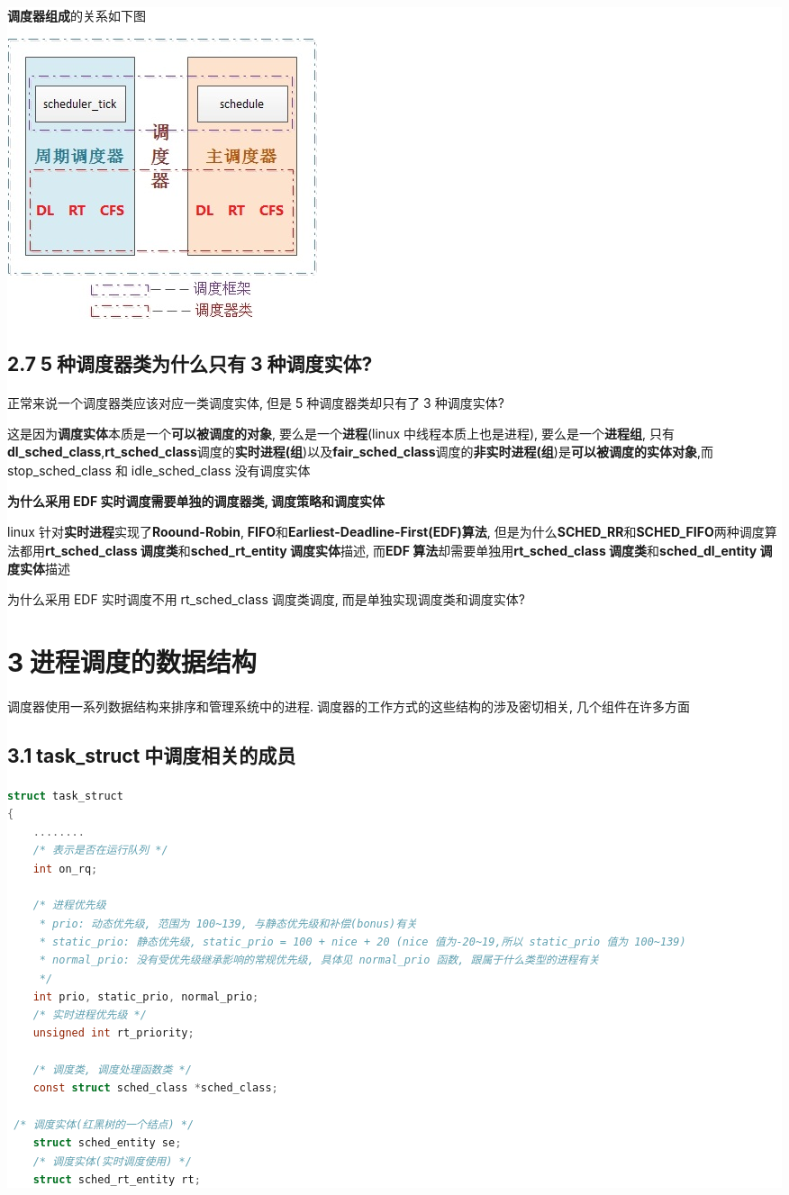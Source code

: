 **调度器组成**的关系如下图

![调度器的组成](./images/level.jpg)

## 2.7 5 种调度器类为什么只有 3 种调度实体?

正常来说一个调度器类应该对应一类调度实体, 但是 5 种调度器类却只有了 3 种调度实体?

这是因为**调度实体**本质是一个**可以被调度的对象**, 要么是一个**进程**(linux 中线程本质上也是进程), 要么是一个**进程组**, 只有**dl\_sched\_class**,**rt\_sched\_class**调度的**实时进程(组**)以及**fair\_sched\_class**调度的**非实时进程(组**)是**可以被调度的实体对象**,而 stop\_sched\_class 和 idle\_sched\_class 没有调度实体

**为什么采用 EDF 实时调度需要单独的调度器类, 调度策略和调度实体**

linux 针对**实时进程**实现了**Roound\-Robin**, **FIFO**和**Earliest-Deadline\-First(EDF)算法**, 但是为什么**SCHED\_RR**和**SCHED\_FIFO**两种调度算法都用**rt\_sched\_class 调度类**和**sched\_rt\_entity 调度实体**描述, 而**EDF 算法**却需要单独用**rt\_sched\_class 调度类**和**sched\_dl\_entity 调度实体**描述

为什么采用 EDF 实时调度不用 rt\_sched\_class 调度类调度, 而是单独实现调度类和调度实体?

# 3 进程调度的数据结构

调度器使用一系列数据结构来排序和管理系统中的进程. 调度器的工作方式的这些结构的涉及密切相关, 几个组件在许多方面

## 3.1 task\_struct 中调度相关的成员

```c
struct task_struct
{
    ........
    /* 表示是否在运行队列 */
    int on_rq;

    /* 进程优先级
     * prio: 动态优先级, 范围为 100~139, 与静态优先级和补偿(bonus)有关
     * static_prio: 静态优先级, static_prio = 100 + nice + 20 (nice 值为-20~19,所以 static_prio 值为 100~139)
     * normal_prio: 没有受优先级继承影响的常规优先级, 具体见 normal_prio 函数, 跟属于什么类型的进程有关
     */
    int prio, static_prio, normal_prio;
    /* 实时进程优先级 */
    unsigned int rt_priority;

    /* 调度类, 调度处理函数类 */
    const struct sched_class *sched_class;

 /* 调度实体(红黑树的一个结点) */
    struct sched_entity se;
    /* 调度实体(实时调度使用) */
    struct sched_rt_entity rt;
```
